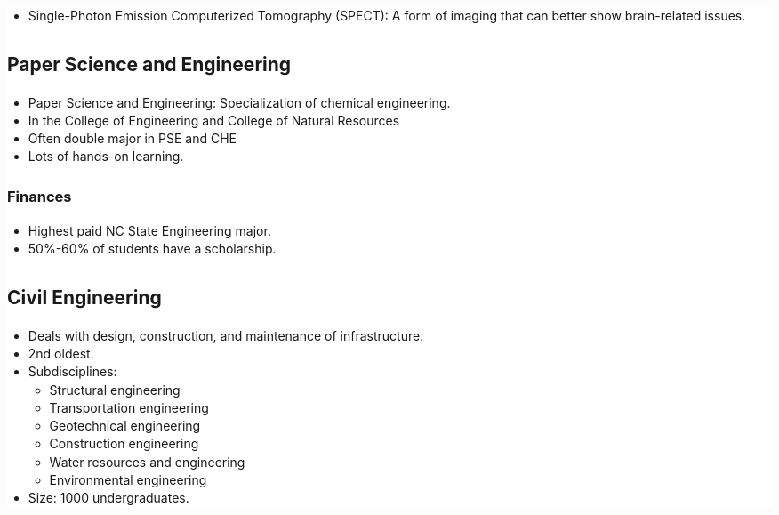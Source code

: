 * Single-Photon Emission Computerized Tomography (SPECT): A form of imaging that can better show
  brain-related issues.

## Paper Science and Engineering

* Paper Science and Engineering: Specialization of chemical engineering.
* In the College of Engineering and College of Natural Resources
* Often double major in PSE and CHE
* Lots of hands-on learning.

### Finances

* Highest paid NC State Engineering major.
* 50%-60% of students have a scholarship.

## Civil Engineering

* Deals with design, construction, and maintenance of infrastructure.
* 2nd oldest.
* Subdisciplines:
  * Structural engineering
  * Transportation engineering
  * Geotechnical engineering
  * Construction engineering
  * Water resources and engineering
  * Environmental engineering
* Size: 1000 undergraduates.
